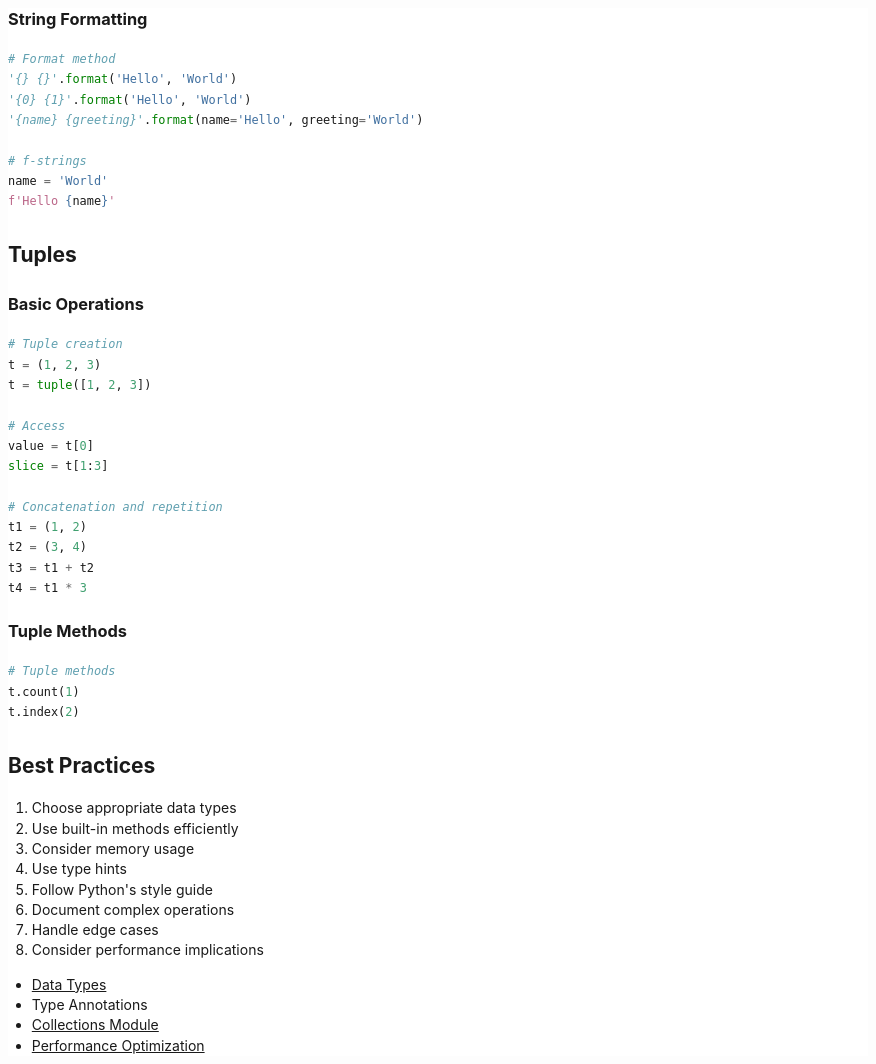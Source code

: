 ### String Formatting
```python
# Format method
'{} {}'.format('Hello', 'World')
'{0} {1}'.format('Hello', 'World')
'{name} {greeting}'.format(name='Hello', greeting='World')

# f-strings
name = 'World'
f'Hello {name}'
```

## Tuples

### Basic Operations
```python
# Tuple creation
t = (1, 2, 3)
t = tuple([1, 2, 3])

# Access
value = t[0]
slice = t[1:3]

# Concatenation and repetition
t1 = (1, 2)
t2 = (3, 4)
t3 = t1 + t2
t4 = t1 * 3
```

### Tuple Methods
```python
# Tuple methods
t.count(1)
t.index(2)
```

## Best Practices

1. Choose appropriate data types
2. Use built-in methods efficiently
3. Consider memory usage
4. Use type hints
5. Follow Python's style guide
6. Document complex operations
7. Handle edge cases
8. Consider performance implications

- [Data Types](data_types.md)
- Type Annotations
- [Collections Module](collections.md)
- [Performance Optimization](performance.md) 